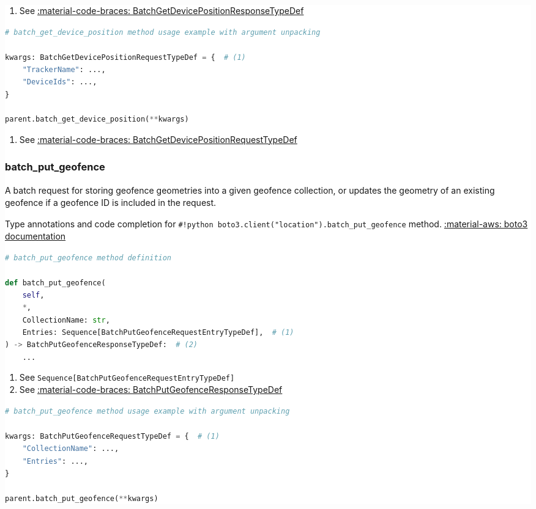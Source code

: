 1. See [:material-code-braces: BatchGetDevicePositionResponseTypeDef](./type_defs.md#batchgetdevicepositionresponsetypedef)


```python
# batch_get_device_position method usage example with argument unpacking

kwargs: BatchGetDevicePositionRequestTypeDef = {  # (1)
    "TrackerName": ...,
    "DeviceIds": ...,
}

parent.batch_get_device_position(**kwargs)
```

1. See [:material-code-braces: BatchGetDevicePositionRequestTypeDef](./type_defs.md#batchgetdevicepositionrequesttypedef)

### batch\_put\_geofence

A batch request for storing geofence geometries into a given geofence
collection, or updates the geometry of an existing geofence if a geofence ID is
included in the request.

Type annotations and code completion for `#!python boto3.client("location").batch_put_geofence` method.
[:material-aws: boto3 documentation](https://boto3.amazonaws.com/v1/documentation/api/latest/reference/services/location/client/batch_put_geofence.html)

```python
# batch_put_geofence method definition

def batch_put_geofence(
    self,
    *,
    CollectionName: str,
    Entries: Sequence[BatchPutGeofenceRequestEntryTypeDef],  # (1)
) -> BatchPutGeofenceResponseTypeDef:  # (2)
    ...
```

1. See `Sequence[BatchPutGeofenceRequestEntryTypeDef]`
2. See [:material-code-braces: BatchPutGeofenceResponseTypeDef](./type_defs.md#batchputgeofenceresponsetypedef)


```python
# batch_put_geofence method usage example with argument unpacking

kwargs: BatchPutGeofenceRequestTypeDef = {  # (1)
    "CollectionName": ...,
    "Entries": ...,
}

parent.batch_put_geofence(**kwargs)
```
